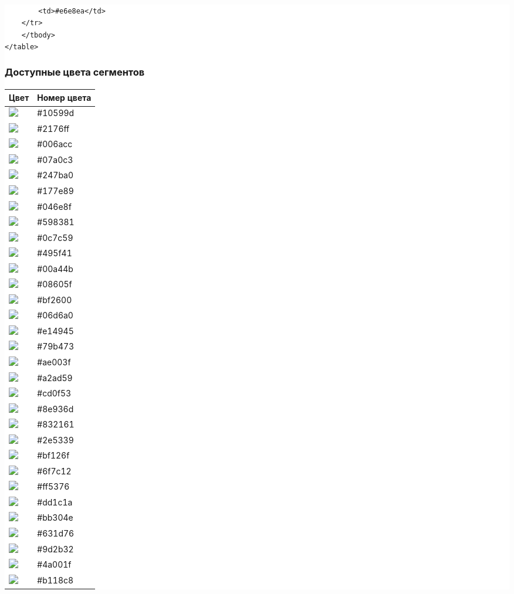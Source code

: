             <td>#e6e8ea</td>
        </tr>
        </tbody>
    </table>
</div>

<a name="segments-colors"></a>

### Доступные цвета сегментов

| Цвет | Номер цвета |
|--|--|
| ![](https://via.placeholder.com/60x30/10599d/000000?text=+) | #10599d |
| ![](https://via.placeholder.com/60x30/2176ff/000000?text=+) | #2176ff |
| ![](https://via.placeholder.com/60x30/006acc/000000?text=+) | #006acc |
| ![](https://via.placeholder.com/60x30/07a0c3/000000?text=+) | #07a0c3 |
| ![](https://via.placeholder.com/60x30/247ba0/000000?text=+) | #247ba0 |
| ![](https://via.placeholder.com/60x30/177e89/000000?text=+) | #177e89 |
| ![](https://via.placeholder.com/60x30/046e8f/000000?text=+) | #046e8f |
| ![](https://via.placeholder.com/60x30/598381/000000?text=+) | #598381 |
| ![](https://via.placeholder.com/60x30/0c7c59/000000?text=+) | #0c7c59 |
| ![](https://via.placeholder.com/60x30/495f41/000000?text=+) | #495f41 |
| ![](https://via.placeholder.com/60x30/00a44b/000000?text=+) | #00a44b |
| ![](https://via.placeholder.com/60x30/08605f/000000?text=+) | #08605f |
| ![](https://via.placeholder.com/60x30/bf2600/000000?text=+) | #bf2600 |
| ![](https://via.placeholder.com/60x30/06d6a0/000000?text=+) | #06d6a0 |
| ![](https://via.placeholder.com/60x30/e14945/000000?text=+) | #e14945 |
| ![](https://via.placeholder.com/60x30/79b473/000000?text=+) | #79b473 |
| ![](https://via.placeholder.com/60x30/ae003f/000000?text=+) | #ae003f |
| ![](https://via.placeholder.com/60x30/a2ad59/000000?text=+) | #a2ad59 |
| ![](https://via.placeholder.com/60x30/cd0f53/000000?text=+) | #cd0f53 |
| ![](https://via.placeholder.com/60x30/8e936d/000000?text=+) | #8e936d |
| ![](https://via.placeholder.com/60x30/832161/000000?text=+) | #832161 |
| ![](https://via.placeholder.com/60x30/2e5339/000000?text=+) | #2e5339 |
| ![](https://via.placeholder.com/60x30/bf126f/000000?text=+) | #bf126f |
| ![](https://via.placeholder.com/60x30/6f7c12/000000?text=+) | #6f7c12 |
| ![](https://via.placeholder.com/60x30/ff5376/000000?text=+) | #ff5376 |
| ![](https://via.placeholder.com/60x30/dd1c1a/000000?text=+) | #dd1c1a |
| ![](https://via.placeholder.com/60x30/bb304e/000000?text=+) | #bb304e |
| ![](https://via.placeholder.com/60x30/631d76/000000?text=+) | #631d76 |
| ![](https://via.placeholder.com/60x30/9d2b32/000000?text=+) | #9d2b32 |
| ![](https://via.placeholder.com/60x30/4a001f/000000?text=+) | #4a001f |
| ![](https://via.placeholder.com/60x30/b118c8/000000?text=+) | #b118c8 |